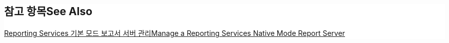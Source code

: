 ## <a name="see-also"></a><span data-ttu-id="da79f-186">참고 항목</span><span class="sxs-lookup"><span data-stu-id="da79f-186">See Also</span></span>  
 [<span data-ttu-id="da79f-187">Reporting Services 기본 모드 보고서 서버 관리</span><span class="sxs-lookup"><span data-stu-id="da79f-187">Manage a Reporting Services Native Mode Report Server</span></span>](manage-a-reporting-services-native-mode-report-server.md)  
  
  
